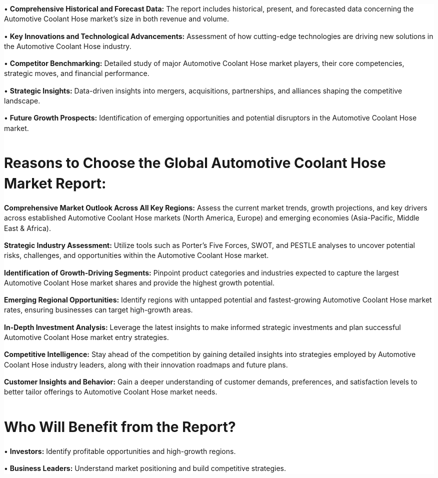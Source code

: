 • <strong>Comprehensive Historical and Forecast Data:</strong> The report includes historical, present, and forecasted data concerning the Automotive Coolant Hose market’s size in both revenue and volume.

• <strong>Key Innovations and Technological Advancements:</strong> Assessment of how cutting-edge technologies are driving new solutions in the Automotive Coolant Hose industry.

• <strong>Competitor Benchmarking:</strong> Detailed study of major Automotive Coolant Hose market players, their core competencies, strategic moves, and financial performance.

• <strong>Strategic Insights:</strong> Data-driven insights into mergers, acquisitions, partnerships, and alliances shaping the competitive landscape.

• <strong>Future Growth Prospects:</strong> Identification of emerging opportunities and potential disruptors in the Automotive Coolant Hose market.

# <strong>Reasons to Choose the Global Automotive Coolant Hose Market Report:</strong>

<strong>Comprehensive Market Outlook Across All Key Regions:</strong>
Assess the current market trends, growth projections, and key drivers across established Automotive Coolant Hose markets (North America, Europe) and emerging economies (Asia-Pacific, Middle East & Africa).

<strong>Strategic Industry Assessment:</strong>
Utilize tools such as Porter’s Five Forces, SWOT, and PESTLE analyses to uncover potential risks, challenges, and opportunities within the Automotive Coolant Hose market.

<strong>Identification of Growth-Driving Segments:</strong>
Pinpoint product categories and industries expected to capture the largest Automotive Coolant Hose market shares and provide the highest growth potential.

<strong>Emerging Regional Opportunities:</strong>
Identify regions with untapped potential and fastest-growing Automotive Coolant Hose market rates, ensuring businesses can target high-growth areas.

<strong>In-Depth Investment Analysis:</strong>
Leverage the latest insights to make informed strategic investments and plan successful Automotive Coolant Hose market entry strategies.

<strong>Competitive Intelligence:</strong>
Stay ahead of the competition by gaining detailed insights into strategies employed by Automotive Coolant Hose industry leaders, along with their innovation roadmaps and future plans.

<strong>Customer Insights and Behavior:</strong>
Gain a deeper understanding of customer demands, preferences, and satisfaction levels to better tailor offerings to Automotive Coolant Hose market needs.

# <strong>Who Will Benefit from the Report?</strong>

• <strong>Investors:</strong> Identify profitable opportunities and high-growth regions.

• <strong>Business Leaders:</strong> Understand market positioning and build competitive strategies.
